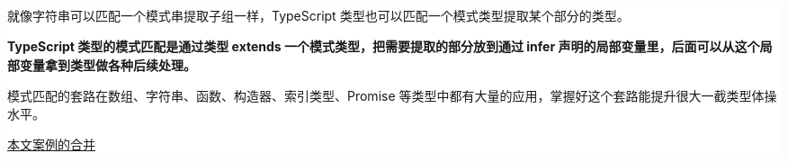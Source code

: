 就像字符串可以匹配一个模式串提取子组一样，TypeScript 类型也可以匹配一个模式类型提取某个部分的类型。

**TypeScript 类型的模式匹配是通过类型 extends 一个模式类型，把需要提取的部分放到通过 infer 声明的局部变量里，后面可以从这个局部变量拿到类型做各种后续处理。**

模式匹配的套路在数组、字符串、函数、构造器、索引类型、Promise 等类型中都有大量的应用，掌握好这个套路能提升很大一截类型体操水平。

[本文案例的合并](https://www.typescriptlang.org/play?#code/PTAEm8fRo9UZXlFmTR1TUPexgAOUFj-pCEVoeH1CcyoWUTAtBUAXjQNeUAoMkUABQCcB7AWwEsBnAUwC4yAXATwAO7UAHF2PAGoBDADYBXdgBVB7ADzUAfKAC8NUOwAePdgDsAJqxoMWHVcxMAzdrVDT57LQH5XshaE6gJuwAbs4A3BT8QqLibgoASuyscjI8OjGSvkoq6tZsagDkAOZyUiZFBRoaERRUgA6mgCN+qLVgYjwAYsy0rDy8Khmd3TyqAIK0LobG5pZyJgDWJvQA7iYA2gC6WrpjE0amFqCr9k4ugz0ANKAAdDezC8tr6+ug3mdpAUGhtDVRwm1viWSqXS-y6PVUqwAjOcAEznADMmwivwGYJ4gJSPBhIPEbwhSJaGQAMlIen1om0SeCdvo9tNQHdFisNltQDTJvtLKsbldGQ8Npdjs5QFSeM9vKL-IEQuFIv1KaT0UlMTieKKIdC4YjquS-uJRRjUtjdArwSyalRqPQBDtdTRrTtRuNaVMDnzmZt0uy6QcNi9Ds8At7XVyeUKXICeJd3SZxaBI1LPrK7VaBIa0rpU46obCEQSUan08b7TbxvidYSAMoAC2YDh4tpRNbrDbLwc5DPmTMerPb9L93j9QedHP7McuYccwsjcYTHxl3zl0Wb9fT6RXrdoGtz2uR-Q3RfXtfr2YJlDAgHVtQBk3oAmOWa59AlZ4UloPFYAHVmDxq9wm8-Xx+X7VqoT67CGoA9LQ9hFJcdDsA4zAGC6HaQdBrKgch9IAAYACQAN5wQhBgAL74ah5TEVh-o8LQfgBA4sgcD8+7-m+n7fmuuhPi+bFAaoxSlOUoBlGYoBmPQ5QFJcAllBUOp-jxgEccqRrrqxSnATJQkiWJEkVNJ4mSRWD6JAIMhSAAxlwdqmeZVmgSBNGYQc5EwaA7TWM5liuZcij0F5EE0Wh6SPk5o4HLheHhlY8GIaReEeUw8XRZWcgOERlH+pFhFxfhfnxal6VxVRASgcx0S2ZZ7CcfG7BmVVDkAEQiIJRQlLJBSWAARkkaQOFB+ygGwLyNZcjWeKNoCNQAInphlFI18n9JVVmHroK3sE1UhdRZk3jXts3lPNi01A+ihQYwv79OdzCMKB8TMEU1bDBh4XeUF5ToWFPqWJF0WRvFBSgEDAA+wMADomKDEM8AUmXeDdd00Q9T3DJGWilTR5XCIjKPPTViP3Y9z38e1QmgBTlPAxWKKEzRRLwS933ga5X1gR2kVA9DBSQ9z4Ow8lU4Rr18OgHTtAM-Wqjo1KZVLjjF2S0qQIZmLF2gUr-FUxT82VNjau3Q5r0-YFUGfTo4t48M4ua6BVT67jKmq+LWva-NlN6xQD6AL+KdT3lQbTUC+UiMOIzisHagfB6HxjdKo7SzBZAUJyYFk8MwEmsinSdvaAAAUPIvkUrABNFYzFwAlDoWgxv65eWPOXz60HtAh2H3Q1VHrcx+Hqh5yYbcBD5wlFFwgRyIwPW0FX2haKze7RC3bex6wa0ZEvPdx3nM9zx9RQVgH4iJDwci0CYyhCJHR-iKf585NnyeJ+nmfpA-ucFzcRcl8JJh8BsO9DSFrVE+Z8L7CG8MfW+YDEwLn1pA0BKhDTAhNNfEBd8hB9wHqHIee8AEFF1gfVo4hFC1lYBvduYCyAWXMqwSwh0iigDwmQKmWCx6uRqFTCyElIJyDTvQWg29GHMO1hTb8bArisPSI1Y6EQqbEQoFTas7AZAyHoHnMR396FVyYSIimtAb5n2BkolR9BLgAElwYFEYMDUAABqUAGiJFt1kZTeR8iqHcLSO7XQQQligHodvCI80rjGNUYEigwTQn0CuBZWQMg854QMEkzgkJiIV31m0EhbByGxzAaoRQrJFABXUaQ0uQCsmsDAROT+tBi4BDKH-dYACGn+gqdAgIMYMnENITk5wYDASqgqb02geTfj0AcLpcoITlGqMIaAQAIeaAAIEwAFmr+yITwMxJgehlCspQlEbRNnbNTtkDBABhTxtE+EjP6LnXx+dC61O-g05pv8tDCIproc5WyaK8J4Pw6Btz2B+I-lcL+9Tf4AOioc58xzoHvO1t4aFOyTnCHhVTcFfAaj2FjgxKyNBw4SSESwweptoIRHcdi5wuLhDUAJSYL5PCrlEspr4-uJLXIVwCLS7oElyXywyEi2FiCkiqkFbsnI3LWASQZT8q5cy2gysuX82gwyI77PEIq35-DVWqHhZqq5AKTZ3JBWCn+fAXl8DIKyfVyrDXgWNQ8upgCTg0Gju3SpKgLXwu8Kqyh6LpRN35Qqi5WqVVupXgMlBPAbXavDb3SV0qQ1yotGAQARL6AFR9KAzRD5KgcHQa0Jcr65vzQIVguQC2snhQUfRDgga5zmOwPg4yrAFrRZTH1DBS0BTwqAGtngykuriMIMGswzCxSCGYeRuiEU+HcG2kRjdnDzpgYGotiQ82dtXiKqN66S1lp7X2gI0JAgkvwXpOGNN5TXw3QWwExY2i7s3aoA98F+2djHQhCdlxWEBDPZJYiFYgA)
